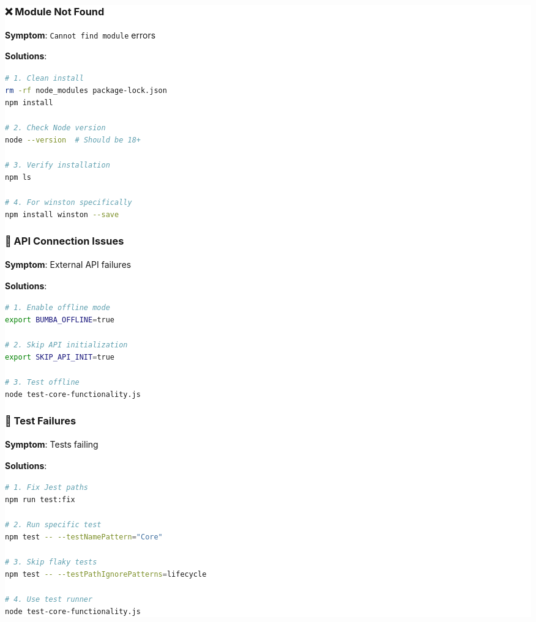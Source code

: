 ### ❌ Module Not Found

**Symptom**: `Cannot find module` errors

**Solutions**:
```bash
# 1. Clean install
rm -rf node_modules package-lock.json
npm install

# 2. Check Node version
node --version  # Should be 18+

# 3. Verify installation
npm ls

# 4. For winston specifically
npm install winston --save
```

### 🔌 API Connection Issues

**Symptom**: External API failures

**Solutions**:
```bash
# 1. Enable offline mode
export BUMBA_OFFLINE=true

# 2. Skip API initialization
export SKIP_API_INIT=true

# 3. Test offline
node test-core-functionality.js
```

### 🧪 Test Failures

**Symptom**: Tests failing

**Solutions**:
```bash
# 1. Fix Jest paths
npm run test:fix

# 2. Run specific test
npm test -- --testNamePattern="Core"

# 3. Skip flaky tests
npm test -- --testPathIgnorePatterns=lifecycle

# 4. Use test runner
node test-core-functionality.js
```
